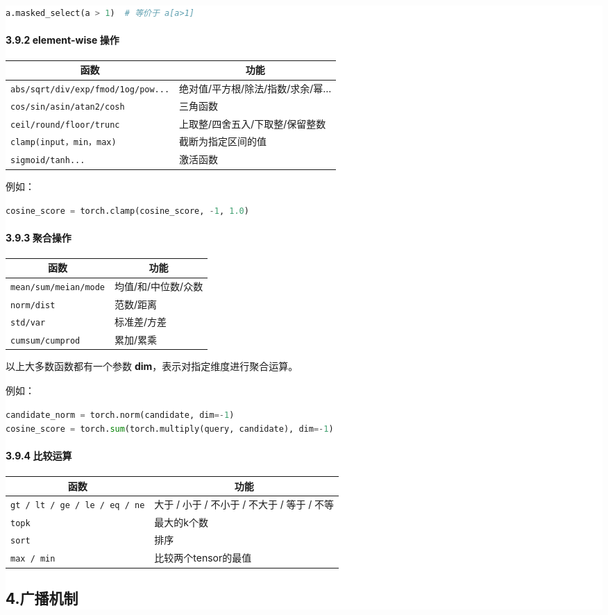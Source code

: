 ```python
a.masked_select(a > 1)  # 等价于 a[a>1]
```

#### 3.9.2 element-wise 操作

| 函数                               | 功能                             |
| ---------------------------------- | -------------------------------- |
| `abs/sqrt/div/exp/fmod/1og/pow...` | 绝对值/平方根/除法/指数/求余/幂… |
| `cos/sin/asin/atan2/cosh`          | 三角函数                         |
| `ceil/round/floor/trunc`           | 上取整/四舍五入/下取整/保留整数  |
| `clamp(input，min，max)`           | 截断为指定区间的值               |
| `sigmoid/tanh...`                  | 激活函数                         |

例如：

```python
cosine_score = torch.clamp(cosine_score, -1, 1.0)
```

#### 3.9.3 聚合操作

| 函数                  | 功能                |
| --------------------- | ------------------- |
| `mean/sum/meian/mode` | 均值/和/中位数/众数 |
| `norm/dist`           | 范数/距离           |
| `std/var`             | 标准差/方差         |
| `cumsum/cumprod `     | 累加/累乘           |

以上大多数函数都有一个参数 **dim**，表示对指定维度进行聚合运算。

例如：

```python
candidate_norm = torch.norm(candidate, dim=-1)
cosine_score = torch.sum(torch.multiply(query, candidate), dim=-1)
```

#### 3.9.4 比较运算

| 函数                          | 功能                                        |
| ----------------------------- | ------------------------------------------- |
| `gt / lt / ge / le / eq / ne` | 大于 / 小于 / 不小于 / 不大于 / 等于 / 不等 |
| `topk`                        | 最大的k个数                                 |
| `sort`                        | 排序                                        |
| `max / min`                   | 比较两个tensor的最值                        |

## 4.广播机制
